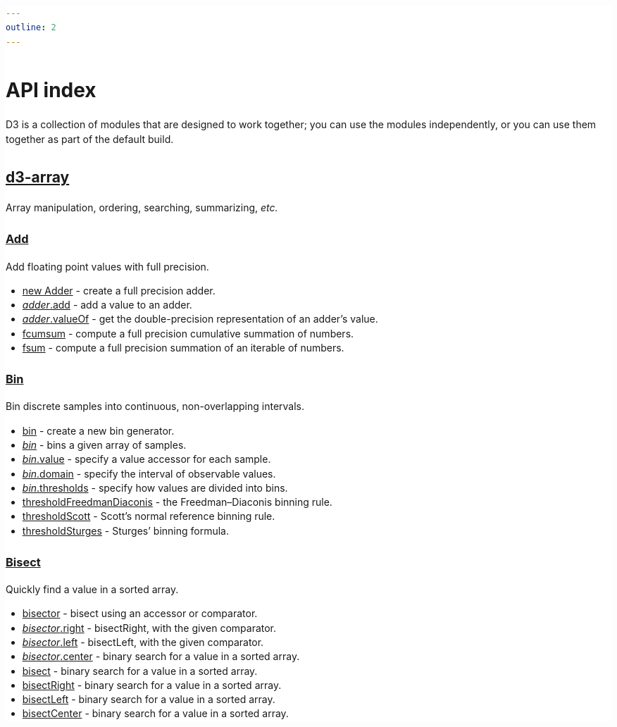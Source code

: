 ```yaml
---
outline: 2
---
```


# API index

D3 is a collection of modules that are designed to work together; you can use the modules independently, or you can use them together as part of the default build.

## [d3-array](./d3-array.md)

Array manipulation, ordering, searching, summarizing, *etc.*

### [Add](./d3-array/add.md)

Add floating point values with full precision.

* [new Adder](./d3-array/add.md#Adder) - create a full precision adder.
* [*adder*.add](./d3-array/add.md#adder_add) - add a value to an adder.
* [*adder*.valueOf](./d3-array/add.md#adder_valueOf) - get the double-precision representation of an adder’s value.
* [fcumsum](./d3-array/add.md#fcumsum) - compute a full precision cumulative summation of numbers.
* [fsum](./d3-array/add.md#fsum) - compute a full precision summation of an iterable of numbers.

### [Bin](./d3-array/bin.md)

Bin discrete samples into continuous, non-overlapping intervals.

* [bin](./d3-array/bin.md#bin) - create a new bin generator.
* [*bin*](./d3-array/bin.md#_bin) - bins a given array of samples.
* [*bin*.value](./d3-array/bin.md#bin_value) - specify a value accessor for each sample.
* [*bin*.domain](./d3-array/bin.md#bin_domain) - specify the interval of observable values.
* [*bin*.thresholds](./d3-array/bin.md#bin_thresholds) - specify how values are divided into bins.
* [thresholdFreedmanDiaconis](./d3-array/bin.md#thresholdFreedmanDiaconis) - the Freedman–Diaconis binning rule.
* [thresholdScott](./d3-array/bin.md#thresholdScott) - Scott’s normal reference binning rule.
* [thresholdSturges](./d3-array/bin.md#thresholdSturges) - Sturges’ binning formula.

### [Bisect](./d3-array/bisect.md)

Quickly find a value in a sorted array.

* [bisector](./d3-array/bisect.md#bisector) - bisect using an accessor or comparator.
* [*bisector*.right](./d3-array/bisect.md#bisector_right) - bisectRight, with the given comparator.
* [*bisector*.left](./d3-array/bisect.md#bisector_left) - bisectLeft, with the given comparator.
* [*bisector*.center](./d3-array/bisect.md#bisector_center) - binary search for a value in a sorted array.
* [bisect](./d3-array/bisect.md#bisect) - binary search for a value in a sorted array.
* [bisectRight](./d3-array/bisect.md#bisectRight) - binary search for a value in a sorted array.
* [bisectLeft](./d3-array/bisect.md#bisectLeft) - binary search for a value in a sorted array.
* [bisectCenter](./d3-array/bisect.md#bisectCenter) - binary search for a value in a sorted array.
